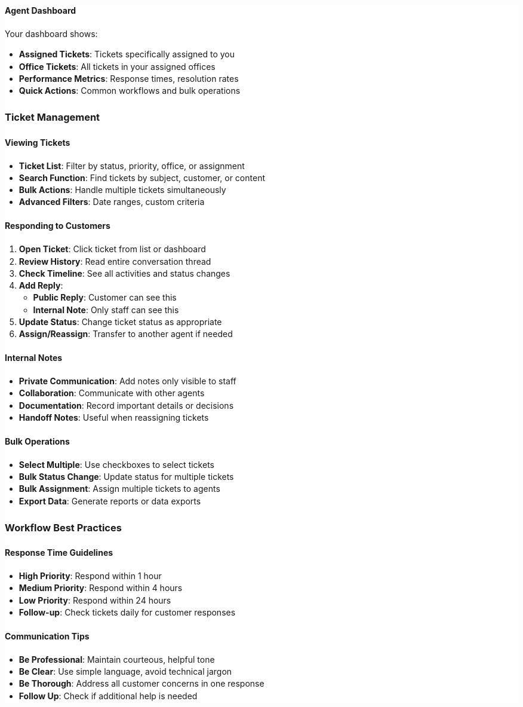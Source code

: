 #### Agent Dashboard

Your dashboard shows:
- **Assigned Tickets**: Tickets specifically assigned to you
- **Office Tickets**: All tickets in your assigned offices
- **Performance Metrics**: Response times, resolution rates
- **Quick Actions**: Common workflows and bulk operations

### Ticket Management

#### Viewing Tickets

- **Ticket List**: Filter by status, priority, office, or assignment
- **Search Function**: Find tickets by subject, customer, or content
- **Bulk Actions**: Handle multiple tickets simultaneously
- **Advanced Filters**: Date ranges, custom criteria

#### Responding to Customers

1. **Open Ticket**: Click ticket from list or dashboard
2. **Review History**: Read entire conversation thread
3. **Check Timeline**: See all activities and status changes
4. **Add Reply**: 
   - **Public Reply**: Customer can see this
   - **Internal Note**: Only staff can see this
5. **Update Status**: Change ticket status as appropriate
6. **Assign/Reassign**: Transfer to another agent if needed

#### Internal Notes

- **Private Communication**: Add notes only visible to staff
- **Collaboration**: Communicate with other agents
- **Documentation**: Record important details or decisions
- **Handoff Notes**: Useful when reassigning tickets

#### Bulk Operations

- **Select Multiple**: Use checkboxes to select tickets
- **Bulk Status Change**: Update status for multiple tickets
- **Bulk Assignment**: Assign multiple tickets to agents
- **Export Data**: Generate reports or data exports

### Workflow Best Practices

#### Response Time Guidelines

- **High Priority**: Respond within 1 hour
- **Medium Priority**: Respond within 4 hours
- **Low Priority**: Respond within 24 hours
- **Follow-up**: Check tickets daily for customer responses

#### Communication Tips

- **Be Professional**: Maintain courteous, helpful tone
- **Be Clear**: Use simple language, avoid technical jargon
- **Be Thorough**: Address all customer concerns in one response
- **Follow Up**: Check if additional help is needed
